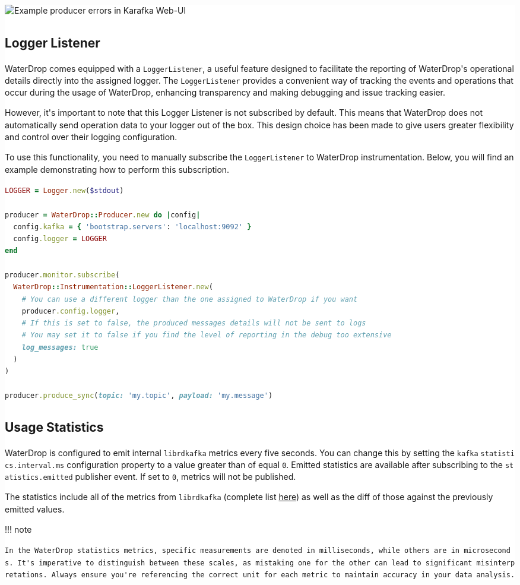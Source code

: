 ![Example producer errors in Karafka Web-UI](https://cdn.karafka.io/assets/misc/printscreens/web-ui/errors-producer.png)

## Logger Listener

WaterDrop comes equipped with a `LoggerListener`, a useful feature designed to facilitate the reporting of WaterDrop's operational details directly into the assigned logger. The `LoggerListener` provides a convenient way of tracking the events and operations that occur during the usage of WaterDrop, enhancing transparency and making debugging and issue tracking easier.

However, it's important to note that this Logger Listener is not subscribed by default. This means that WaterDrop does not automatically send operation data to your logger out of the box. This design choice has been made to give users greater flexibility and control over their logging configuration.

To use this functionality, you need to manually subscribe the `LoggerListener` to WaterDrop instrumentation. Below, you will find an example demonstrating how to perform this subscription.

```ruby
LOGGER = Logger.new($stdout)

producer = WaterDrop::Producer.new do |config|
  config.kafka = { 'bootstrap.servers': 'localhost:9092' }
  config.logger = LOGGER
end

producer.monitor.subscribe(
  WaterDrop::Instrumentation::LoggerListener.new(
    # You can use a different logger than the one assigned to WaterDrop if you want
    producer.config.logger,
    # If this is set to false, the produced messages details will not be sent to logs
    # You may set it to false if you find the level of reporting in the debug too extensive
    log_messages: true
  )
)

producer.produce_sync(topic: 'my.topic', payload: 'my.message')
```

## Usage Statistics

WaterDrop is configured to emit internal `librdkafka` metrics every five seconds. You can change this by setting the `kafka` `statistics.interval.ms` configuration property to a value greater than of equal `0`. Emitted statistics are available after subscribing to the `statistics.emitted` publisher event. If set to `0`, metrics will not be published.

The statistics include all of the metrics from `librdkafka` (complete list [here](Librdkafka-Statistics)) as well as the diff of those against the previously emitted values.

!!! note

    In the WaterDrop statistics metrics, specific measurements are denoted in milliseconds, while others are in microseconds. It's imperative to distinguish between these scales, as mistaking one for the other can lead to significant misinterpretations. Always ensure you're referencing the correct unit for each metric to maintain accuracy in your data analysis.
